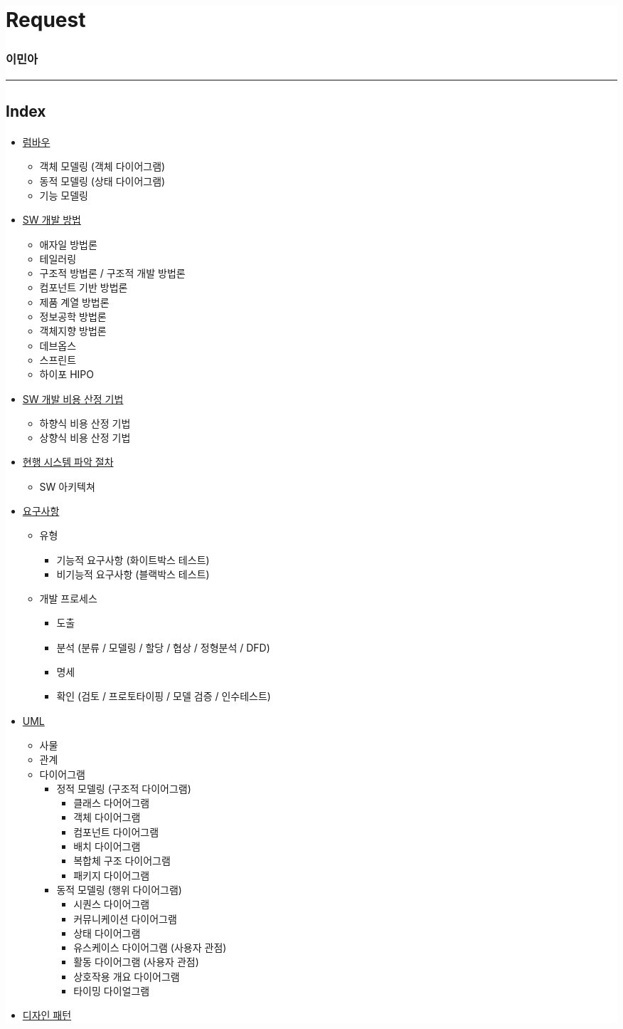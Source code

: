 # Request

### 이민아 



---

## Index



- [럼바우](#럼바우)
  - 객체 모델링 (객체 다이어그램)
  - 동적 모델링 (상태 다이어그램)
  - 기능 모델링
- [SW 개발 방법](#sw-개발-방법)
  - 애자일 방법론
  - 테일러링
  - 구조적 방법론 / 구조적 개발 방법론
  - 컴포넌트 기반 방법론
  - 제품 계열 방법론
  - 정보공학 방법론
  - 객체지향 방법론
  - 데브옵스
  - 스프린트
  - 하이포 HIPO
- [SW 개발 비용 산정 기법](#sw-개발-비용-산정-기법)
  - 하향식 비용 산정 기법
  - 상향식 비용 산정 기법
- [현행 시스템 파악 절차](#현행-시스템-파악-절차)
  - SW 아키텍쳐
- [요구사항](#요구사항)
  
  - 유형
    - 기능적 요구사항 (화이트박스 테스트)
    - 비기능적 요구사항 (블랙박스 테스트)
  - 개발 프로세스 
    
    - 도출
    
    - 분석 (분류 / 모델링 / 할당 / 협상  / 정형분석 / DFD)
    - 명세
    - 확인 (검토 / 프로토타이핑 / 모델 검증 / 인수테스트)
- [UML](#uml)

  - 사물
  - 관계
  - 다이어그램
    - 정적 모델링 (구조적 다이어그램) 
      - 클래스 다어어그램
      - 객체 다이어그램
      - 컴포넌트 다이어그램
      - 배치 다이어그램
      - 복합체 구조 다이어그램
      - 패키지 다이어그램
    - 동적 모델링 (행위 다이어그램) 
      - 시퀀스 다이어그램
      - 커뮤니케이션 다이어그램
      - 상태 다이어그램
      - 유스케이스 다이어그램 (사용자 관점)
      - 활동 다이어그램 (사용자 관점)
      - 상호작용 개요 다이어그램
      - 타이밍 다이얼그램
- [디자인 패턴](#디자인-패턴)